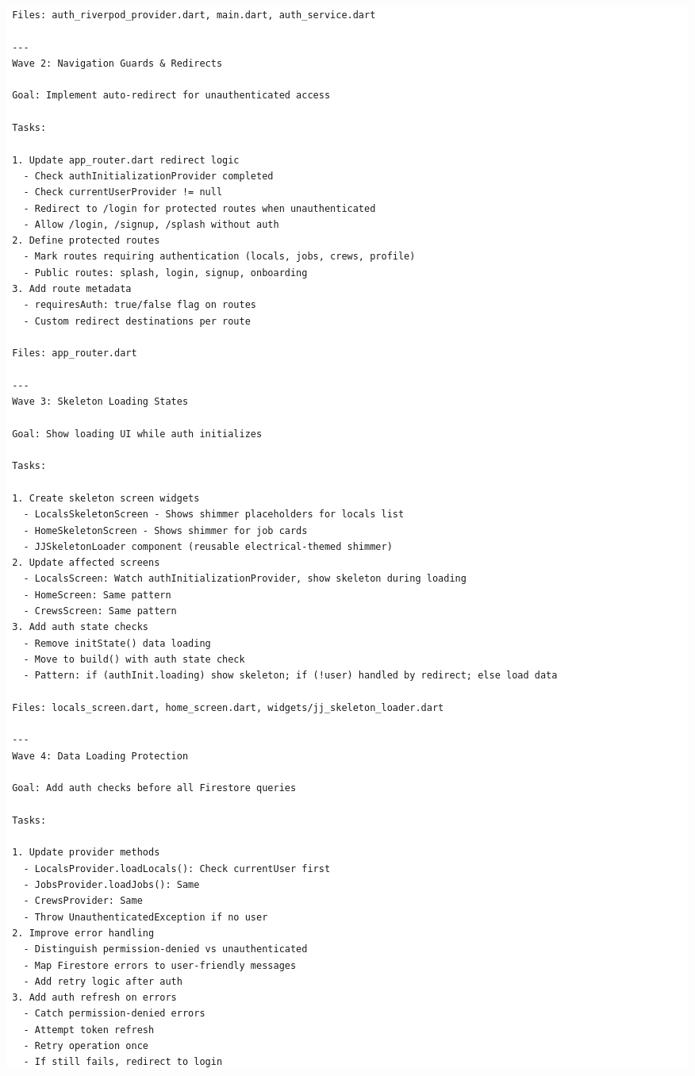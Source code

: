      Files: auth_riverpod_provider.dart, main.dart, auth_service.dart

     ---
     Wave 2: Navigation Guards & Redirects

     Goal: Implement auto-redirect for unauthenticated access

     Tasks:

     1. Update app_router.dart redirect logic
       - Check authInitializationProvider completed
       - Check currentUserProvider != null
       - Redirect to /login for protected routes when unauthenticated
       - Allow /login, /signup, /splash without auth
     2. Define protected routes
       - Mark routes requiring authentication (locals, jobs, crews, profile)
       - Public routes: splash, login, signup, onboarding
     3. Add route metadata
       - requiresAuth: true/false flag on routes
       - Custom redirect destinations per route

     Files: app_router.dart

     ---
     Wave 3: Skeleton Loading States

     Goal: Show loading UI while auth initializes

     Tasks:

     1. Create skeleton screen widgets
       - LocalsSkeletonScreen - Shows shimmer placeholders for locals list
       - HomeSkeletonScreen - Shows shimmer for job cards
       - JJSkeletonLoader component (reusable electrical-themed shimmer)
     2. Update affected screens
       - LocalsScreen: Watch authInitializationProvider, show skeleton during loading
       - HomeScreen: Same pattern
       - CrewsScreen: Same pattern
     3. Add auth state checks
       - Remove initState() data loading
       - Move to build() with auth state check
       - Pattern: if (authInit.loading) show skeleton; if (!user) handled by redirect; else load data

     Files: locals_screen.dart, home_screen.dart, widgets/jj_skeleton_loader.dart

     ---
     Wave 4: Data Loading Protection

     Goal: Add auth checks before all Firestore queries

     Tasks:

     1. Update provider methods
       - LocalsProvider.loadLocals(): Check currentUser first
       - JobsProvider.loadJobs(): Same
       - CrewsProvider: Same
       - Throw UnauthenticatedException if no user
     2. Improve error handling
       - Distinguish permission-denied vs unauthenticated
       - Map Firestore errors to user-friendly messages
       - Add retry logic after auth
     3. Add auth refresh on errors
       - Catch permission-denied errors
       - Attempt token refresh
       - Retry operation once
       - If still fails, redirect to login
